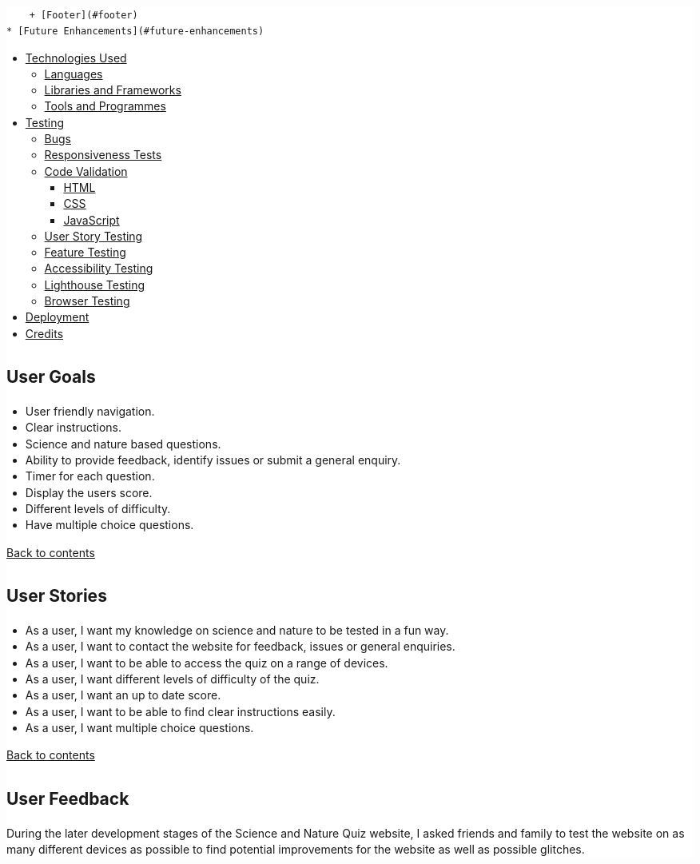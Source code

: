         + [Footer](#footer)
    * [Future Enhancements](#future-enhancements)
* [Technologies Used](#technologies-used)
    * [Languages](#languages)
    * [Libraries and Frameworks](#libraries-and-frameworks)
    * [Tools and Programmes](#tools-and-programmes)
* [Testing](#testing)
    * [Bugs](#bugs)
    * [Responsiveness Tests](#responsiveness-tests)
    * [Code Validation](#code-validation)
        + [HTML](#html)
        + [CSS](#css)
        + [JavaScript](#javascript)
    * [User Story Testing](#user-story-testing)
    * [Feature Testing](#feature-testing)
    * [Accessibility Testing](#accessibility-testing)
    * [Lighthouse Testing](#lighthouse-testing)
    * [Browser Testing](#browser-testing)
* [Deployment](#deployment)
* [Credits](#credits)

## User Goals

* User friendly navigation.
* Clear instructions.
* Science and nature based questions.
* Ability to provide feedback, identify issues or submit a general enquiry.
* Timer for each question.
* Display the users score.
* Different levels of difficulty.
* Have multiple choice questions.

[Back to contents](#contents)

## User Stories

* As a user, I want my knowledge on science and nature to be tested in a fun way.
* As a user, I want to contact the website for feedback, issues or general enquiries.
* As a user, I want to be able to access the quiz on a range of devices.
* As a user, I want different levels of difficulty of the quiz.
* As a user, I want an up to date score.
* As a user, I want to be able to find clear instructions easily.
* As a user, I want multiple choice questions.

[Back to contents](#contents)

## User Feedback

During the later development stages of the Science and Nature Quiz website, I asked friends and family to test the website on as many different devices as possible to find potential improvements for the website as well as possible glitches.
